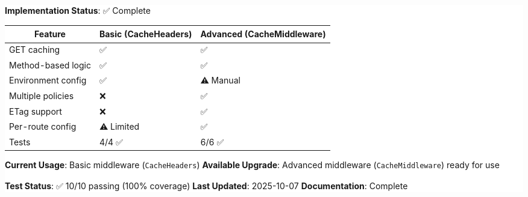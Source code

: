 **Implementation Status**: ✅ Complete

| Feature | Basic (CacheHeaders) | Advanced (CacheMiddleware) |
|---------|---------------------|---------------------------|
| GET caching | ✅ | ✅ |
| Method-based logic | ✅ | ✅ |
| Environment config | ✅ | ⚠️ Manual |
| Multiple policies | ❌ | ✅ |
| ETag support | ❌ | ✅ |
| Per-route config | ⚠️ Limited | ✅ |
| Tests | 4/4 ✅ | 6/6 ✅ |

**Current Usage**: Basic middleware (`CacheHeaders`)
**Available Upgrade**: Advanced middleware (`CacheMiddleware`) ready for use

**Test Status**: ✅ 10/10 passing (100% coverage)
**Last Updated**: 2025-10-07
**Documentation**: Complete
